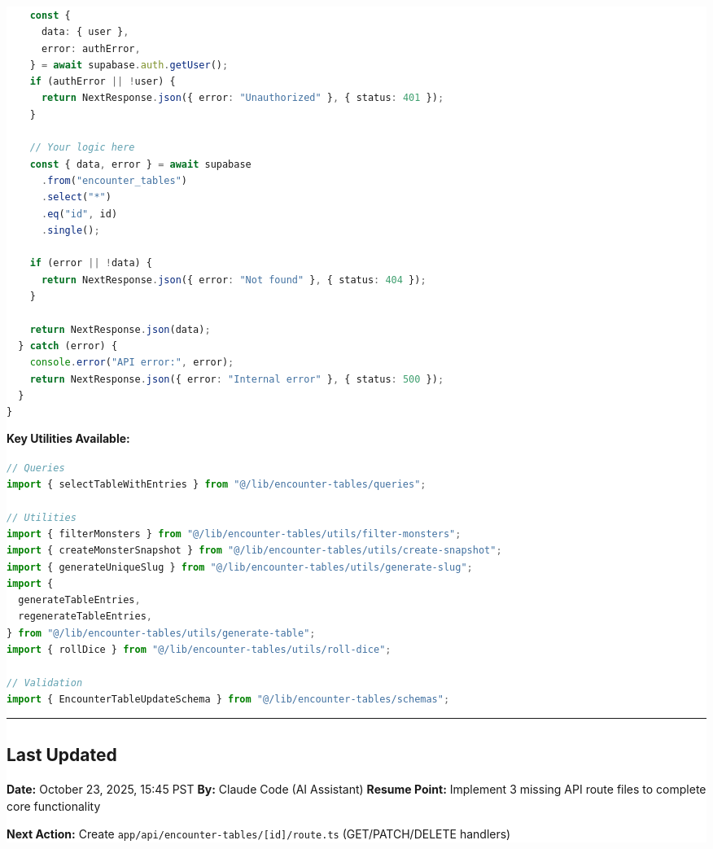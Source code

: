 ```typescript
    const {
      data: { user },
      error: authError,
    } = await supabase.auth.getUser();
    if (authError || !user) {
      return NextResponse.json({ error: "Unauthorized" }, { status: 401 });
    }

    // Your logic here
    const { data, error } = await supabase
      .from("encounter_tables")
      .select("*")
      .eq("id", id)
      .single();

    if (error || !data) {
      return NextResponse.json({ error: "Not found" }, { status: 404 });
    }

    return NextResponse.json(data);
  } catch (error) {
    console.error("API error:", error);
    return NextResponse.json({ error: "Internal error" }, { status: 500 });
  }
}
```

**Key Utilities Available:**

```typescript
// Queries
import { selectTableWithEntries } from "@/lib/encounter-tables/queries";

// Utilities
import { filterMonsters } from "@/lib/encounter-tables/utils/filter-monsters";
import { createMonsterSnapshot } from "@/lib/encounter-tables/utils/create-snapshot";
import { generateUniqueSlug } from "@/lib/encounter-tables/utils/generate-slug";
import {
  generateTableEntries,
  regenerateTableEntries,
} from "@/lib/encounter-tables/utils/generate-table";
import { rollDice } from "@/lib/encounter-tables/utils/roll-dice";

// Validation
import { EncounterTableUpdateSchema } from "@/lib/encounter-tables/schemas";
```

---

## Last Updated

**Date:** October 23, 2025, 15:45 PST
**By:** Claude Code (AI Assistant)
**Resume Point:** Implement 3 missing API route files to complete core functionality

**Next Action:** Create `app/api/encounter-tables/[id]/route.ts` (GET/PATCH/DELETE handlers)
